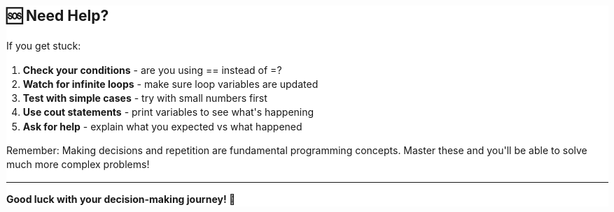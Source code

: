 
## 🆘 Need Help?

If you get stuck:
1. **Check your conditions** - are you using == instead of =?
2. **Watch for infinite loops** - make sure loop variables are updated
3. **Test with simple cases** - try with small numbers first
4. **Use cout statements** - print variables to see what's happening
5. **Ask for help** - explain what you expected vs what happened

Remember: Making decisions and repetition are fundamental programming concepts. Master these and you'll be able to solve much more complex problems!

---

**Good luck with your decision-making journey! 🚀**